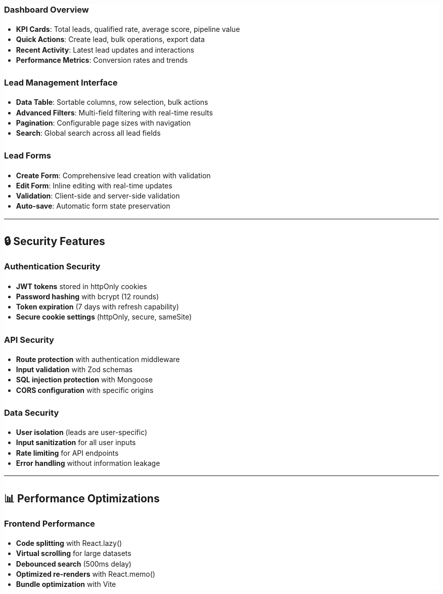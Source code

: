 ### **Dashboard Overview**
- **KPI Cards**: Total leads, qualified rate, average score, pipeline value
- **Quick Actions**: Create lead, bulk operations, export data
- **Recent Activity**: Latest lead updates and interactions
- **Performance Metrics**: Conversion rates and trends

### **Lead Management Interface**
- **Data Table**: Sortable columns, row selection, bulk actions
- **Advanced Filters**: Multi-field filtering with real-time results
- **Pagination**: Configurable page sizes with navigation
- **Search**: Global search across all lead fields

### **Lead Forms**
- **Create Form**: Comprehensive lead creation with validation
- **Edit Form**: Inline editing with real-time updates
- **Validation**: Client-side and server-side validation
- **Auto-save**: Automatic form state preservation

---

## 🔒 **Security Features**

### **Authentication Security**
- **JWT tokens** stored in httpOnly cookies
- **Password hashing** with bcrypt (12 rounds)
- **Token expiration** (7 days with refresh capability)
- **Secure cookie settings** (httpOnly, secure, sameSite)

### **API Security**
- **Route protection** with authentication middleware
- **Input validation** with Zod schemas
- **SQL injection protection** with Mongoose
- **CORS configuration** with specific origins

### **Data Security**
- **User isolation** (leads are user-specific)
- **Input sanitization** for all user inputs
- **Rate limiting** for API endpoints
- **Error handling** without information leakage

---

## 📊 **Performance Optimizations**

### **Frontend Performance**
- **Code splitting** with React.lazy()
- **Virtual scrolling** for large datasets
- **Debounced search** (500ms delay)
- **Optimized re-renders** with React.memo()
- **Bundle optimization** with Vite
